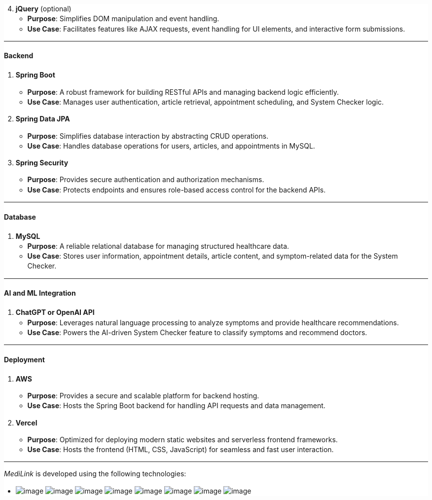 4. **jQuery** (optional)  
   - **Purpose**: Simplifies DOM manipulation and event handling.  
   - **Use Case**: Facilitates features like AJAX requests, event handling for UI elements, and interactive form submissions.  

---

#### **Backend**
1. **Spring Boot**  
   - **Purpose**: A robust framework for building RESTful APIs and managing backend logic efficiently.  
   - **Use Case**: Manages user authentication, article retrieval, appointment scheduling, and System Checker logic.  

2. **Spring Data JPA**  
   - **Purpose**: Simplifies database interaction by abstracting CRUD operations.  
   - **Use Case**: Handles database operations for users, articles, and appointments in MySQL.  

3. **Spring Security**  
   - **Purpose**: Provides secure authentication and authorization mechanisms.  
   - **Use Case**: Protects endpoints and ensures role-based access control for the backend APIs.

---

#### **Database**
1. **MySQL**  
   - **Purpose**: A reliable relational database for managing structured healthcare data.  
   - **Use Case**: Stores user information, appointment details, article content, and symptom-related data for the System Checker.

---

#### **AI and ML Integration**
1. **ChatGPT or OpenAI API**  
   - **Purpose**: Leverages natural language processing to analyze symptoms and provide healthcare recommendations.  
   - **Use Case**: Powers the AI-driven System Checker feature to classify symptoms and recommend doctors.  

---

#### **Deployment**
1. **AWS**  
   - **Purpose**: Provides a secure and scalable platform for backend hosting.  
   - **Use Case**: Hosts the Spring Boot backend for handling API requests and data management.  

2. **Vercel**  
   - **Purpose**: Optimized for deploying modern static websites and serverless frontend frameworks.  
   - **Use Case**: Hosts the frontend (HTML, CSS, JavaScript) for seamless and fast user interaction.  

--- 


*MediLink* is developed using the following technologies:   
- ![image](https://github.com/user-attachments/assets/0914ab9a-4b4c-4d57-ae3c-5a2066bda966)
![image](https://github.com/user-attachments/assets/794b4289-6d04-439e-80ab-ab2be6c924be)
![image](https://github.com/user-attachments/assets/65a57468-b9b7-49c3-bbdc-81379fb5f9ef)
![image](https://github.com/user-attachments/assets/3d105cf6-0620-4441-82a9-f18c77c9117c)
![image](https://github.com/user-attachments/assets/64e0373e-2597-4569-b6f6-a570f56b4b8d)
![image](https://github.com/user-attachments/assets/394ebde4-ff9b-49d8-8396-7f7ffe206afc)
![image](https://github.com/user-attachments/assets/098a1488-ca5b-4c29-8b8e-ea3be28ec96f)
![image](https://github.com/user-attachments/assets/e6f87067-3084-46af-afa4-5b88b7eaca10)
